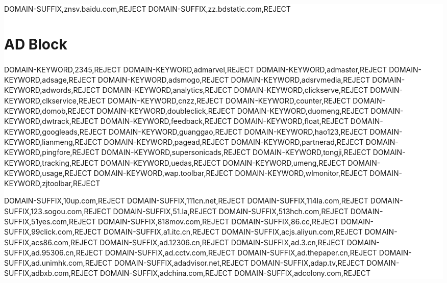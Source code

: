 DOMAIN-SUFFIX,znsv.baidu.com,REJECT
DOMAIN-SUFFIX,zz.bdstatic.com,REJECT

# AD Block
DOMAIN-KEYWORD,2345,REJECT
DOMAIN-KEYWORD,admarvel,REJECT
DOMAIN-KEYWORD,admaster,REJECT
DOMAIN-KEYWORD,adsage,REJECT
DOMAIN-KEYWORD,adsmogo,REJECT
DOMAIN-KEYWORD,adsrvmedia,REJECT
DOMAIN-KEYWORD,adwords,REJECT
DOMAIN-KEYWORD,analytics,REJECT
DOMAIN-KEYWORD,clickserve,REJECT
DOMAIN-KEYWORD,clkservice,REJECT
DOMAIN-KEYWORD,cnzz,REJECT
DOMAIN-KEYWORD,counter,REJECT
DOMAIN-KEYWORD,domob,REJECT
DOMAIN-KEYWORD,doubleclick,REJECT
DOMAIN-KEYWORD,duomeng,REJECT
DOMAIN-KEYWORD,dwtrack,REJECT
DOMAIN-KEYWORD,feedback,REJECT
DOMAIN-KEYWORD,float,REJECT
DOMAIN-KEYWORD,googleads,REJECT
DOMAIN-KEYWORD,guanggao,REJECT
DOMAIN-KEYWORD,hao123,REJECT
DOMAIN-KEYWORD,lianmeng,REJECT
DOMAIN-KEYWORD,pagead,REJECT
DOMAIN-KEYWORD,partnerad,REJECT
DOMAIN-KEYWORD,pingfore,REJECT
DOMAIN-KEYWORD,supersonicads,REJECT
DOMAIN-KEYWORD,tongji,REJECT
DOMAIN-KEYWORD,tracking,REJECT
DOMAIN-KEYWORD,uedas,REJECT
DOMAIN-KEYWORD,umeng,REJECT
DOMAIN-KEYWORD,usage,REJECT
DOMAIN-KEYWORD,wap.toolbar,REJECT
DOMAIN-KEYWORD,wlmonitor,REJECT
DOMAIN-KEYWORD,zjtoolbar,REJECT

DOMAIN-SUFFIX,10up.com,REJECT
DOMAIN-SUFFIX,111cn.net,REJECT
DOMAIN-SUFFIX,114la.com,REJECT
DOMAIN-SUFFIX,123.sogou.com,REJECT
DOMAIN-SUFFIX,51.la,REJECT
DOMAIN-SUFFIX,513hch.com,REJECT
DOMAIN-SUFFIX,51yes.com,REJECT
DOMAIN-SUFFIX,818mov.com,REJECT
DOMAIN-SUFFIX,86.cc,REJECT
DOMAIN-SUFFIX,99click.com,REJECT
DOMAIN-SUFFIX,a1.itc.cn,REJECT
DOMAIN-SUFFIX,acjs.aliyun.com,REJECT
DOMAIN-SUFFIX,acs86.com,REJECT
DOMAIN-SUFFIX,ad.12306.cn,REJECT
DOMAIN-SUFFIX,ad.3.cn,REJECT
DOMAIN-SUFFIX,ad.95306.cn,REJECT
DOMAIN-SUFFIX,ad.cctv.com,REJECT
DOMAIN-SUFFIX,ad.thepaper.cn,REJECT
DOMAIN-SUFFIX,ad.unimhk.com,REJECT
DOMAIN-SUFFIX,adadvisor.net,REJECT
DOMAIN-SUFFIX,adap.tv,REJECT
DOMAIN-SUFFIX,adbxb.com,REJECT
DOMAIN-SUFFIX,adchina.com,REJECT
DOMAIN-SUFFIX,adcolony.com,REJECT